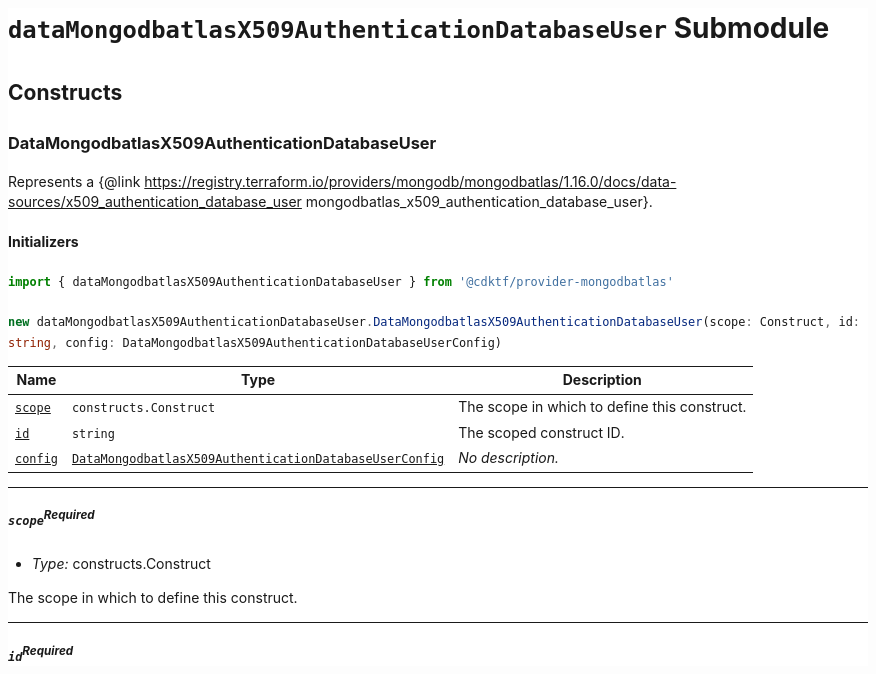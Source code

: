# `dataMongodbatlasX509AuthenticationDatabaseUser` Submodule <a name="`dataMongodbatlasX509AuthenticationDatabaseUser` Submodule" id="@cdktf/provider-mongodbatlas.dataMongodbatlasX509AuthenticationDatabaseUser"></a>

## Constructs <a name="Constructs" id="Constructs"></a>

### DataMongodbatlasX509AuthenticationDatabaseUser <a name="DataMongodbatlasX509AuthenticationDatabaseUser" id="@cdktf/provider-mongodbatlas.dataMongodbatlasX509AuthenticationDatabaseUser.DataMongodbatlasX509AuthenticationDatabaseUser"></a>

Represents a {@link https://registry.terraform.io/providers/mongodb/mongodbatlas/1.16.0/docs/data-sources/x509_authentication_database_user mongodbatlas_x509_authentication_database_user}.

#### Initializers <a name="Initializers" id="@cdktf/provider-mongodbatlas.dataMongodbatlasX509AuthenticationDatabaseUser.DataMongodbatlasX509AuthenticationDatabaseUser.Initializer"></a>

```typescript
import { dataMongodbatlasX509AuthenticationDatabaseUser } from '@cdktf/provider-mongodbatlas'

new dataMongodbatlasX509AuthenticationDatabaseUser.DataMongodbatlasX509AuthenticationDatabaseUser(scope: Construct, id: string, config: DataMongodbatlasX509AuthenticationDatabaseUserConfig)
```

| **Name** | **Type** | **Description** |
| --- | --- | --- |
| <code><a href="#@cdktf/provider-mongodbatlas.dataMongodbatlasX509AuthenticationDatabaseUser.DataMongodbatlasX509AuthenticationDatabaseUser.Initializer.parameter.scope">scope</a></code> | <code>constructs.Construct</code> | The scope in which to define this construct. |
| <code><a href="#@cdktf/provider-mongodbatlas.dataMongodbatlasX509AuthenticationDatabaseUser.DataMongodbatlasX509AuthenticationDatabaseUser.Initializer.parameter.id">id</a></code> | <code>string</code> | The scoped construct ID. |
| <code><a href="#@cdktf/provider-mongodbatlas.dataMongodbatlasX509AuthenticationDatabaseUser.DataMongodbatlasX509AuthenticationDatabaseUser.Initializer.parameter.config">config</a></code> | <code><a href="#@cdktf/provider-mongodbatlas.dataMongodbatlasX509AuthenticationDatabaseUser.DataMongodbatlasX509AuthenticationDatabaseUserConfig">DataMongodbatlasX509AuthenticationDatabaseUserConfig</a></code> | *No description.* |

---

##### `scope`<sup>Required</sup> <a name="scope" id="@cdktf/provider-mongodbatlas.dataMongodbatlasX509AuthenticationDatabaseUser.DataMongodbatlasX509AuthenticationDatabaseUser.Initializer.parameter.scope"></a>

- *Type:* constructs.Construct

The scope in which to define this construct.

---

##### `id`<sup>Required</sup> <a name="id" id="@cdktf/provider-mongodbatlas.dataMongodbatlasX509AuthenticationDatabaseUser.DataMongodbatlasX509AuthenticationDatabaseUser.Initializer.parameter.id"></a>
